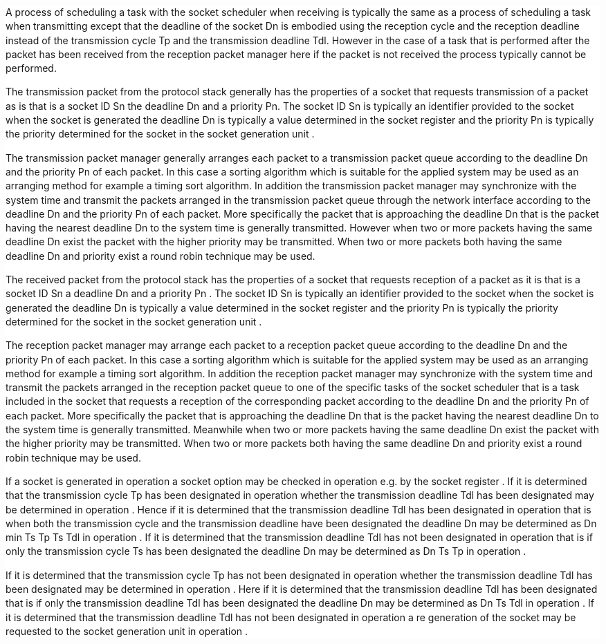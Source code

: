 A process of scheduling a task with the socket scheduler when receiving is typically the same as a process of scheduling a task when transmitting except that the deadline of the socket Dn is embodied using the reception cycle and the reception deadline instead of the transmission cycle Tp and the transmission deadline Tdl. However in the case of a task that is performed after the packet has been received from the reception packet manager here if the packet is not received the process typically cannot be performed.

The transmission packet from the protocol stack generally has the properties of a socket that requests transmission of a packet as is that is a socket ID Sn the deadline Dn and a priority Pn. The socket ID Sn is typically an identifier provided to the socket when the socket is generated the deadline Dn is typically a value determined in the socket register and the priority Pn is typically the priority determined for the socket in the socket generation unit .

The transmission packet manager generally arranges each packet to a transmission packet queue according to the deadline Dn and the priority Pn of each packet. In this case a sorting algorithm which is suitable for the applied system may be used as an arranging method for example a timing sort algorithm. In addition the transmission packet manager may synchronize with the system time and transmit the packets arranged in the transmission packet queue through the network interface according to the deadline Dn and the priority Pn of each packet. More specifically the packet that is approaching the deadline Dn that is the packet having the nearest deadline Dn to the system time is generally transmitted. However when two or more packets having the same deadline Dn exist the packet with the higher priority may be transmitted. When two or more packets both having the same deadline Dn and priority exist a round robin technique may be used.

The received packet from the protocol stack has the properties of a socket that requests reception of a packet as it is that is a socket ID Sn a deadline Dn and a priority Pn . The socket ID Sn is typically an identifier provided to the socket when the socket is generated the deadline Dn is typically a value determined in the socket register and the priority Pn is typically the priority determined for the socket in the socket generation unit .

The reception packet manager may arrange each packet to a reception packet queue according to the deadline Dn and the priority Pn of each packet. In this case a sorting algorithm which is suitable for the applied system may be used as an arranging method for example a timing sort algorithm. In addition the reception packet manager may synchronize with the system time and transmit the packets arranged in the reception packet queue to one of the specific tasks of the socket scheduler that is a task included in the socket that requests a reception of the corresponding packet according to the deadline Dn and the priority Pn of each packet. More specifically the packet that is approaching the deadline Dn that is the packet having the nearest deadline Dn to the system time is generally transmitted. Meanwhile when two or more packets having the same deadline Dn exist the packet with the higher priority may be transmitted. When two or more packets both having the same deadline Dn and priority exist a round robin technique may be used.

If a socket is generated in operation a socket option may be checked in operation e.g. by the socket register . If it is determined that the transmission cycle Tp has been designated in operation whether the transmission deadline Tdl has been designated may be determined in operation . Hence if it is determined that the transmission deadline Tdl has been designated in operation that is when both the transmission cycle and the transmission deadline have been designated the deadline Dn may be determined as Dn min Ts Tp Ts Tdl in operation . If it is determined that the transmission deadline Tdl has not been designated in operation that is if only the transmission cycle Ts has been designated the deadline Dn may be determined as Dn Ts Tp in operation .

If it is determined that the transmission cycle Tp has not been designated in operation whether the transmission deadline Tdl has been designated may be determined in operation . Here if it is determined that the transmission deadline Tdl has been designated that is if only the transmission deadline Tdl has been designated the deadline Dn may be determined as Dn Ts Tdl in operation . If it is determined that the transmission deadline Tdl has not been designated in operation a re generation of the socket may be requested to the socket generation unit in operation .
